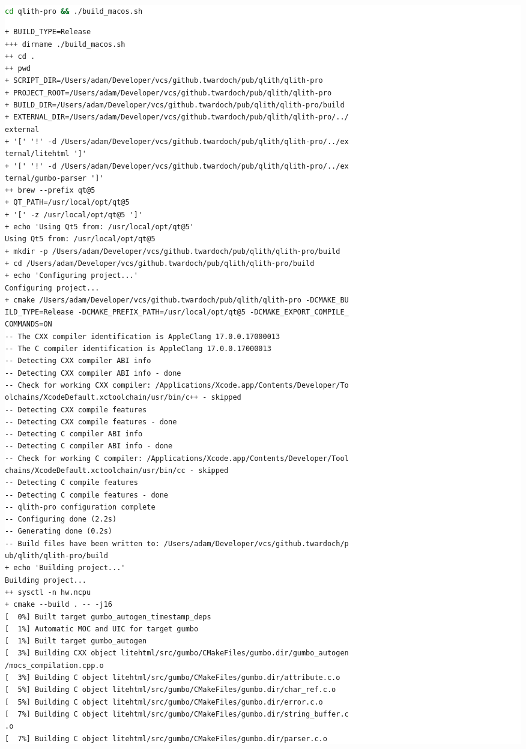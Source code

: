 
```bash
cd qlith-pro && ./build_macos.sh
```

```
+ BUILD_TYPE=Release
+++ dirname ./build_macos.sh
++ cd .
++ pwd
+ SCRIPT_DIR=/Users/adam/Developer/vcs/github.twardoch/pub/qlith/qlith-pro
+ PROJECT_ROOT=/Users/adam/Developer/vcs/github.twardoch/pub/qlith/qlith-pro
+ BUILD_DIR=/Users/adam/Developer/vcs/github.twardoch/pub/qlith/qlith-pro/build
+ EXTERNAL_DIR=/Users/adam/Developer/vcs/github.twardoch/pub/qlith/qlith-pro/../
external
+ '[' '!' -d /Users/adam/Developer/vcs/github.twardoch/pub/qlith/qlith-pro/../ex
ternal/litehtml ']'
+ '[' '!' -d /Users/adam/Developer/vcs/github.twardoch/pub/qlith/qlith-pro/../ex
ternal/gumbo-parser ']'
++ brew --prefix qt@5
+ QT_PATH=/usr/local/opt/qt@5
+ '[' -z /usr/local/opt/qt@5 ']'
+ echo 'Using Qt5 from: /usr/local/opt/qt@5'
Using Qt5 from: /usr/local/opt/qt@5
+ mkdir -p /Users/adam/Developer/vcs/github.twardoch/pub/qlith/qlith-pro/build
+ cd /Users/adam/Developer/vcs/github.twardoch/pub/qlith/qlith-pro/build
+ echo 'Configuring project...'
Configuring project...
+ cmake /Users/adam/Developer/vcs/github.twardoch/pub/qlith/qlith-pro -DCMAKE_BU
ILD_TYPE=Release -DCMAKE_PREFIX_PATH=/usr/local/opt/qt@5 -DCMAKE_EXPORT_COMPILE_
COMMANDS=ON
-- The CXX compiler identification is AppleClang 17.0.0.17000013
-- The C compiler identification is AppleClang 17.0.0.17000013
-- Detecting CXX compiler ABI info
-- Detecting CXX compiler ABI info - done
-- Check for working CXX compiler: /Applications/Xcode.app/Contents/Developer/To
olchains/XcodeDefault.xctoolchain/usr/bin/c++ - skipped
-- Detecting CXX compile features
-- Detecting CXX compile features - done
-- Detecting C compiler ABI info
-- Detecting C compiler ABI info - done
-- Check for working C compiler: /Applications/Xcode.app/Contents/Developer/Tool
chains/XcodeDefault.xctoolchain/usr/bin/cc - skipped
-- Detecting C compile features
-- Detecting C compile features - done
-- qlith-pro configuration complete
-- Configuring done (2.2s)
-- Generating done (0.2s)
-- Build files have been written to: /Users/adam/Developer/vcs/github.twardoch/p
ub/qlith/qlith-pro/build
+ echo 'Building project...'
Building project...
++ sysctl -n hw.ncpu
+ cmake --build . -- -j16
[  0%] Built target gumbo_autogen_timestamp_deps
[  1%] Automatic MOC and UIC for target gumbo
[  1%] Built target gumbo_autogen
[  3%] Building CXX object litehtml/src/gumbo/CMakeFiles/gumbo.dir/gumbo_autogen
/mocs_compilation.cpp.o
[  3%] Building C object litehtml/src/gumbo/CMakeFiles/gumbo.dir/attribute.c.o
[  5%] Building C object litehtml/src/gumbo/CMakeFiles/gumbo.dir/char_ref.c.o
[  5%] Building C object litehtml/src/gumbo/CMakeFiles/gumbo.dir/error.c.o
[  7%] Building C object litehtml/src/gumbo/CMakeFiles/gumbo.dir/string_buffer.c
.o
[  7%] Building C object litehtml/src/gumbo/CMakeFiles/gumbo.dir/parser.c.o
```